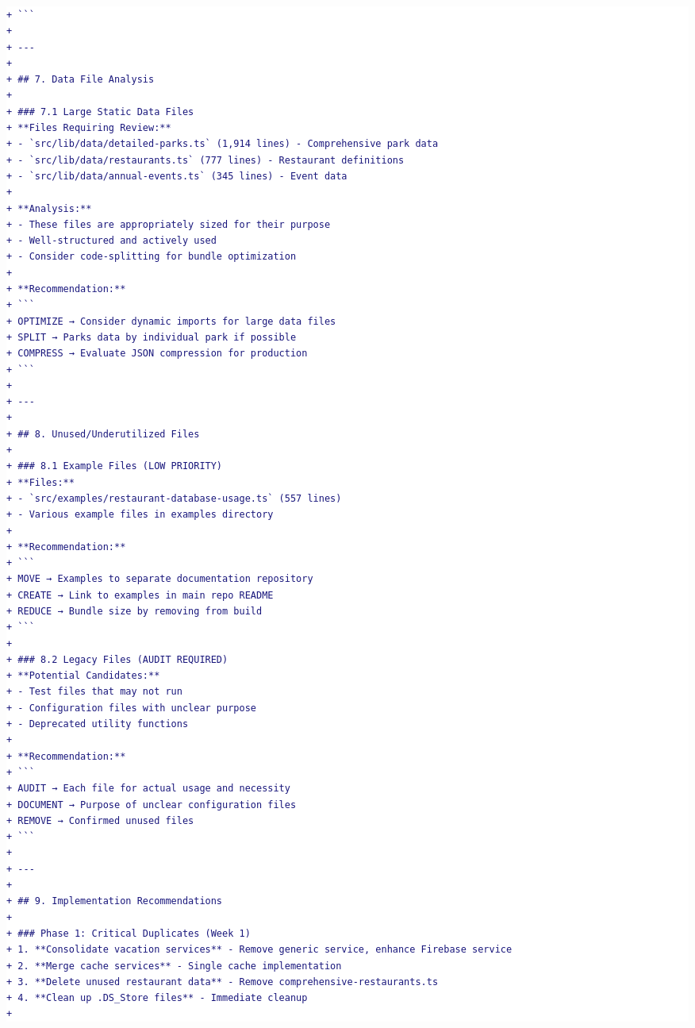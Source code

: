 ```diff
+ ```
+ 
+ ---
+ 
+ ## 7. Data File Analysis
+ 
+ ### 7.1 Large Static Data Files
+ **Files Requiring Review:**
+ - `src/lib/data/detailed-parks.ts` (1,914 lines) - Comprehensive park data
+ - `src/lib/data/restaurants.ts` (777 lines) - Restaurant definitions
+ - `src/lib/data/annual-events.ts` (345 lines) - Event data
+ 
+ **Analysis:**
+ - These files are appropriately sized for their purpose
+ - Well-structured and actively used
+ - Consider code-splitting for bundle optimization
+ 
+ **Recommendation:**
+ ```
+ OPTIMIZE → Consider dynamic imports for large data files
+ SPLIT → Parks data by individual park if possible
+ COMPRESS → Evaluate JSON compression for production
+ ```
+ 
+ ---
+ 
+ ## 8. Unused/Underutilized Files
+ 
+ ### 8.1 Example Files (LOW PRIORITY)
+ **Files:**
+ - `src/examples/restaurant-database-usage.ts` (557 lines)
+ - Various example files in examples directory
+ 
+ **Recommendation:**
+ ```
+ MOVE → Examples to separate documentation repository
+ CREATE → Link to examples in main repo README
+ REDUCE → Bundle size by removing from build
+ ```
+ 
+ ### 8.2 Legacy Files (AUDIT REQUIRED)
+ **Potential Candidates:**
+ - Test files that may not run
+ - Configuration files with unclear purpose
+ - Deprecated utility functions
+ 
+ **Recommendation:**
+ ```
+ AUDIT → Each file for actual usage and necessity
+ DOCUMENT → Purpose of unclear configuration files
+ REMOVE → Confirmed unused files
+ ```
+ 
+ ---
+ 
+ ## 9. Implementation Recommendations
+ 
+ ### Phase 1: Critical Duplicates (Week 1)
+ 1. **Consolidate vacation services** - Remove generic service, enhance Firebase service
+ 2. **Merge cache services** - Single cache implementation
+ 3. **Delete unused restaurant data** - Remove comprehensive-restaurants.ts
+ 4. **Clean up .DS_Store files** - Immediate cleanup
+ 
```